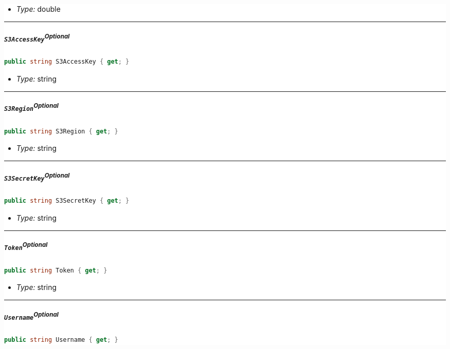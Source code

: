 - *Type:* double

---

##### `S3AccessKey`<sup>Optional</sup> <a name="S3AccessKey" id="@cdktf/provider-ionoscloud.provider.IonoscloudProvider.property.s3AccessKey"></a>

```csharp
public string S3AccessKey { get; }
```

- *Type:* string

---

##### `S3Region`<sup>Optional</sup> <a name="S3Region" id="@cdktf/provider-ionoscloud.provider.IonoscloudProvider.property.s3Region"></a>

```csharp
public string S3Region { get; }
```

- *Type:* string

---

##### `S3SecretKey`<sup>Optional</sup> <a name="S3SecretKey" id="@cdktf/provider-ionoscloud.provider.IonoscloudProvider.property.s3SecretKey"></a>

```csharp
public string S3SecretKey { get; }
```

- *Type:* string

---

##### `Token`<sup>Optional</sup> <a name="Token" id="@cdktf/provider-ionoscloud.provider.IonoscloudProvider.property.token"></a>

```csharp
public string Token { get; }
```

- *Type:* string

---

##### `Username`<sup>Optional</sup> <a name="Username" id="@cdktf/provider-ionoscloud.provider.IonoscloudProvider.property.username"></a>

```csharp
public string Username { get; }
```
